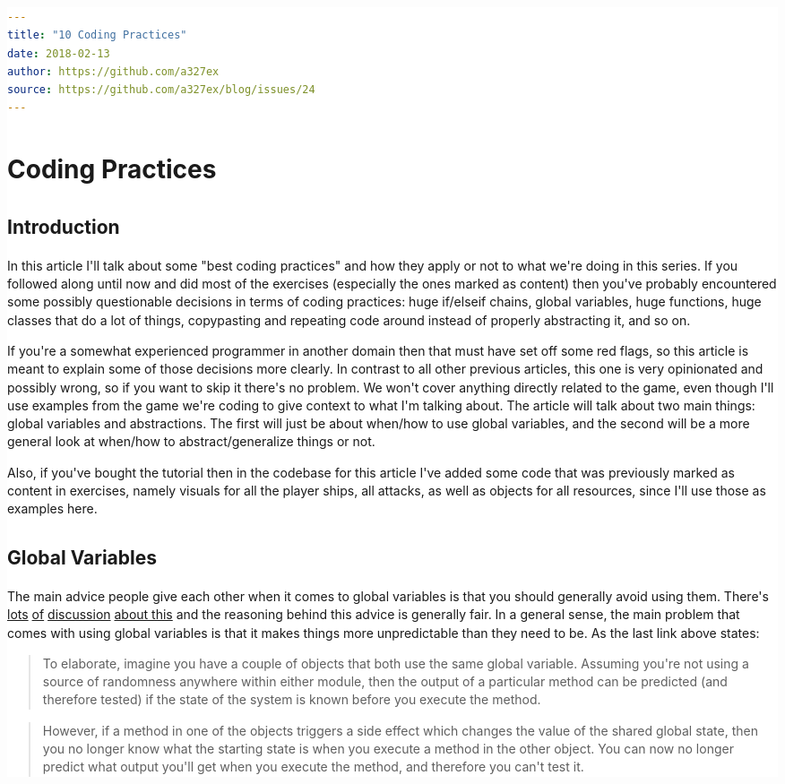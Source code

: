 ```yaml
---
title: "10 Coding Practices"
date: 2018-02-13
author: https://github.com/a327ex
source: https://github.com/a327ex/blog/issues/24
---
```


# Coding Practices

## Introduction

In this article I'll talk about some "best coding practices" and how they apply or not to what we're doing in this series. If you followed along until now and did most of the exercises (especially the ones marked as content) then you've probably encountered some possibly questionable decisions in terms of coding practices: huge if/elseif chains, global variables, huge functions, huge classes that do a lot of things, copypasting and repeating code around instead of properly abstracting it, and so on.

If you're a somewhat experienced programmer in another domain then that must have set off some red flags, so this article is meant to explain some of those decisions more clearly. In contrast to all other previous articles, this one is very opinionated and possibly wrong, so if you want to skip it there's no problem. We won't cover anything directly related to the game, even though I'll use examples from the game we're coding to give context to what I'm talking about. The article will talk about two main things: global variables and abstractions. The first will just be about when/how to use global variables, and the second will be a more general look at when/how to abstract/generalize things or not.

Also, if you've bought the tutorial then in the codebase for this article I've added some code that was previously marked as content in exercises, namely visuals for all the player ships, all attacks, as well as objects for all resources, since I'll use those as examples here.

## Global Variables

The main advice people give each other when it comes to global variables is that you should generally avoid using them. There's [lots](http://wiki.c2.com/?GlobalVariablesAreBad) [of](https://stackoverflow.com/questions/10525582/why-are-global-variables-considered-bad-practice) [discussion](http://www.learncpp.com/cpp-tutorial/4-2a-why-global-variables-are-evil/) [about this](https://softwareengineering.stackexchange.com/questions/148108/why-is-global-state-so-evil) and the reasoning behind this advice is generally fair. In a general sense, the main problem that comes with using global variables is that it makes things more unpredictable than they need to be. As the last link above states:

> To elaborate, imagine you have a couple of objects that both use the same global variable. Assuming you're not using a source of randomness anywhere within either module, then the output of a particular method can be predicted (and therefore tested) if the state of the system is known before you execute the method.

> However, if a method in one of the objects triggers a side effect which changes the value of the shared global state, then you no longer know what the starting state is when you execute a method in the other object. You can now no longer predict what output you'll get when you execute the method, and therefore you can't test it.
